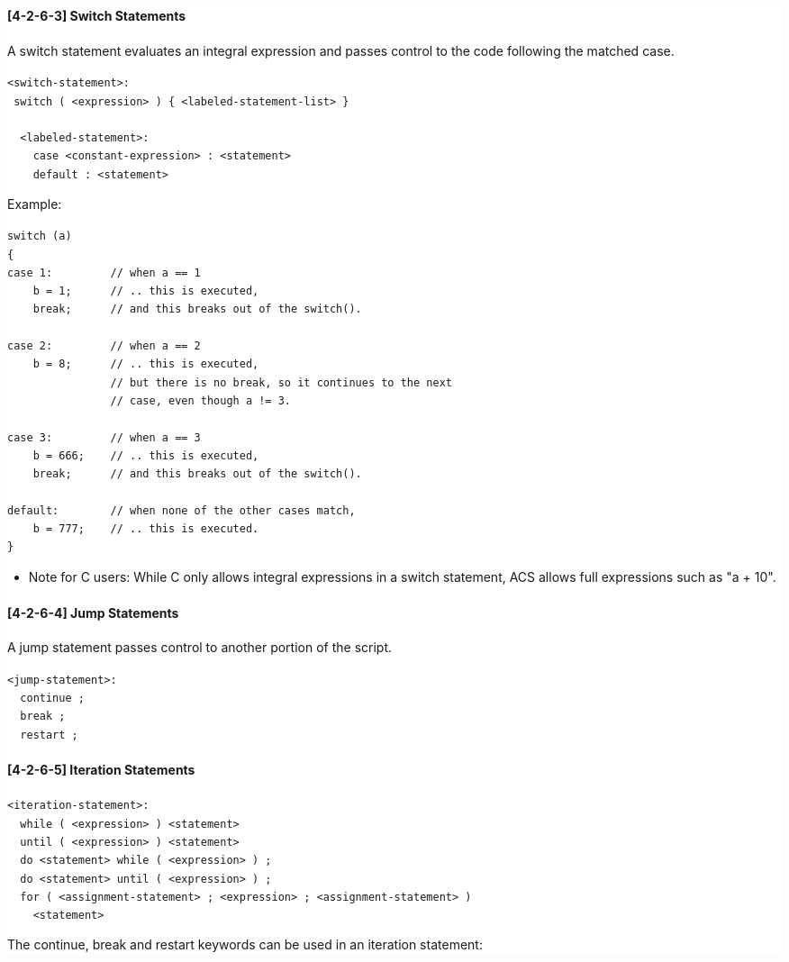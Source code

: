 #### [4-2-6-3] Switch Statements

A switch statement evaluates an integral expression and passes control to the
code following the matched case.

    <switch-statement>:
     switch ( <expression> ) { <labeled-statement-list> }

      <labeled-statement>:
        case <constant-expression> : <statement>
        default : <statement>

Example:

    switch (a)
    {
    case 1:         // when a == 1
        b = 1;      // .. this is executed,
        break;      // and this breaks out of the switch().

    case 2:         // when a == 2
        b = 8;      // .. this is executed,
                    // but there is no break, so it continues to the next
                    // case, even though a != 3.

    case 3:         // when a == 3
        b = 666;    // .. this is executed,
        break;      // and this breaks out of the switch().

    default:        // when none of the other cases match,
        b = 777;    // .. this is executed.
    }

 * Note for C users: While C only allows integral expressions in a switch
   statement, ACS allows full expressions such as "a + 10".

#### [4-2-6-4] Jump Statements

A jump statement passes control to another portion of the script.

    <jump-statement>:
      continue ;
      break ;
      restart ;

#### [4-2-6-5] Iteration Statements

    <iteration-statement>:
      while ( <expression> ) <statement>
      until ( <expression> ) <statement>
      do <statement> while ( <expression> ) ;
      do <statement> until ( <expression> ) ;
      for ( <assignment-statement> ; <expression> ; <assignment-statement> )
        <statement>

The continue, break and restart keywords can be used in an iteration
statement:
